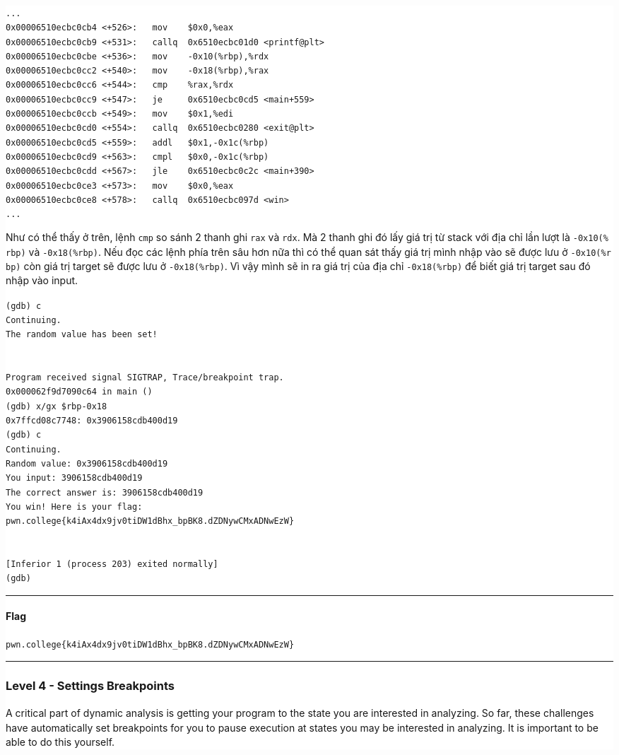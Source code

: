     ...
    0x00006510ecbc0cb4 <+526>:   mov    $0x0,%eax
    0x00006510ecbc0cb9 <+531>:   callq  0x6510ecbc01d0 <printf@plt>
    0x00006510ecbc0cbe <+536>:   mov    -0x10(%rbp),%rdx
    0x00006510ecbc0cc2 <+540>:   mov    -0x18(%rbp),%rax
    0x00006510ecbc0cc6 <+544>:   cmp    %rax,%rdx
    0x00006510ecbc0cc9 <+547>:   je     0x6510ecbc0cd5 <main+559>
    0x00006510ecbc0ccb <+549>:   mov    $0x1,%edi
    0x00006510ecbc0cd0 <+554>:   callq  0x6510ecbc0280 <exit@plt>
    0x00006510ecbc0cd5 <+559>:   addl   $0x1,-0x1c(%rbp)
    0x00006510ecbc0cd9 <+563>:   cmpl   $0x0,-0x1c(%rbp)
    0x00006510ecbc0cdd <+567>:   jle    0x6510ecbc0c2c <main+390>
    0x00006510ecbc0ce3 <+573>:   mov    $0x0,%eax
    0x00006510ecbc0ce8 <+578>:   callq  0x6510ecbc097d <win>
    ...

Như có thể thấy ở trên, lệnh `cmp` so sánh 2 thanh ghi `rax` và `rdx`. Mà 2 thanh ghi đó lấy giá trị từ stack với địa chỉ lần lượt là `-0x10(%rbp)` và `-0x18(%rbp)`. Nếu đọc các lệnh phía trên sâu hơn nữa thì có thể quan sát thấy giá trị mình nhập vào sẽ được lưu ở `-0x10(%rbp)` còn giá trị target sẽ được lưu ở `-0x18(%rbp)`. Vì vậy mình sẽ in ra giá trị của địa chỉ `-0x18(%rbp)` để biết giá trị target sau đó nhập vào input.

    (gdb) c
    Continuing.
    The random value has been set!


    Program received signal SIGTRAP, Trace/breakpoint trap.
    0x000062f9d7090c64 in main ()
    (gdb) x/gx $rbp-0x18
    0x7ffcd08c7748: 0x3906158cdb400d19
    (gdb) c
    Continuing.
    Random value: 0x3906158cdb400d19
    You input: 3906158cdb400d19
    The correct answer is: 3906158cdb400d19
    You win! Here is your flag:
    pwn.college{k4iAx4dx9jv0tiDW1dBhx_bpBK8.dZDNywCMxADNwEzW}


    [Inferior 1 (process 203) exited normally]
    (gdb) 

---

#### Flag
    pwn.college{k4iAx4dx9jv0tiDW1dBhx_bpBK8.dZDNywCMxADNwEzW}

---

### Level 4 - Settings Breakpoints

A critical part of dynamic analysis is getting your program to the state you are interested in analyzing.
So far, these challenges have automatically set breakpoints for you to pause execution at states you may be interested in analyzing.
It is important to be able to do this yourself.
